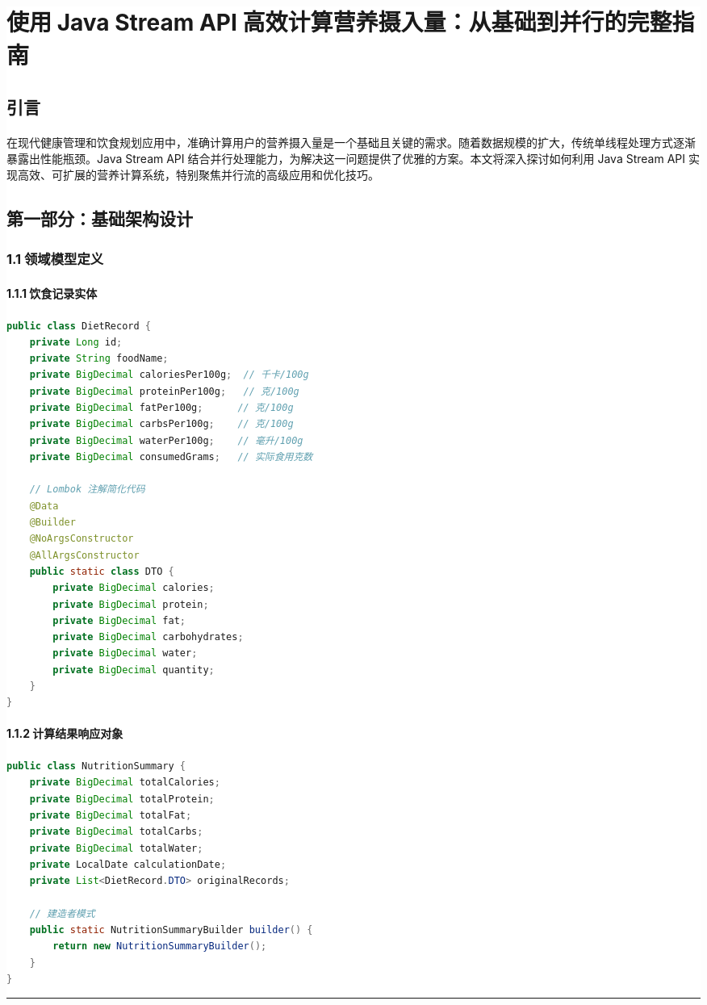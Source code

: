 # 使用 Java Stream API 高效计算营养摄入量：从基础到并行的完整指南

## 引言

在现代健康管理和饮食规划应用中，准确计算用户的营养摄入量是一个基础且关键的需求。随着数据规模的扩大，传统单线程处理方式逐渐暴露出性能瓶颈。Java Stream API 结合并行处理能力，为解决这一问题提供了优雅的方案。本文将深入探讨如何利用 Java Stream API 实现高效、可扩展的营养计算系统，特别聚焦并行流的高级应用和优化技巧。

## 第一部分：基础架构设计

### 1.1 领域模型定义

#### 1.1.1 饮食记录实体

```java
public class DietRecord {
    private Long id;
    private String foodName;
    private BigDecimal caloriesPer100g;  // 千卡/100g
    private BigDecimal proteinPer100g;   // 克/100g
    private BigDecimal fatPer100g;      // 克/100g
    private BigDecimal carbsPer100g;    // 克/100g
    private BigDecimal waterPer100g;    // 毫升/100g
    private BigDecimal consumedGrams;   // 实际食用克数

    // Lombok 注解简化代码
    @Data
    @Builder
    @NoArgsConstructor
    @AllArgsConstructor
    public static class DTO {
        private BigDecimal calories;
        private BigDecimal protein;
        private BigDecimal fat;
        private BigDecimal carbohydrates;
        private BigDecimal water;
        private BigDecimal quantity;
    }
}
```

#### 1.1.2 计算结果响应对象

```java
public class NutritionSummary {
    private BigDecimal totalCalories;
    private BigDecimal totalProtein;
    private BigDecimal totalFat;
    private BigDecimal totalCarbs;
    private BigDecimal totalWater;
    private LocalDate calculationDate;
    private List<DietRecord.DTO> originalRecords;

    // 建造者模式
    public static NutritionSummaryBuilder builder() {
        return new NutritionSummaryBuilder();
    }
}
```

---